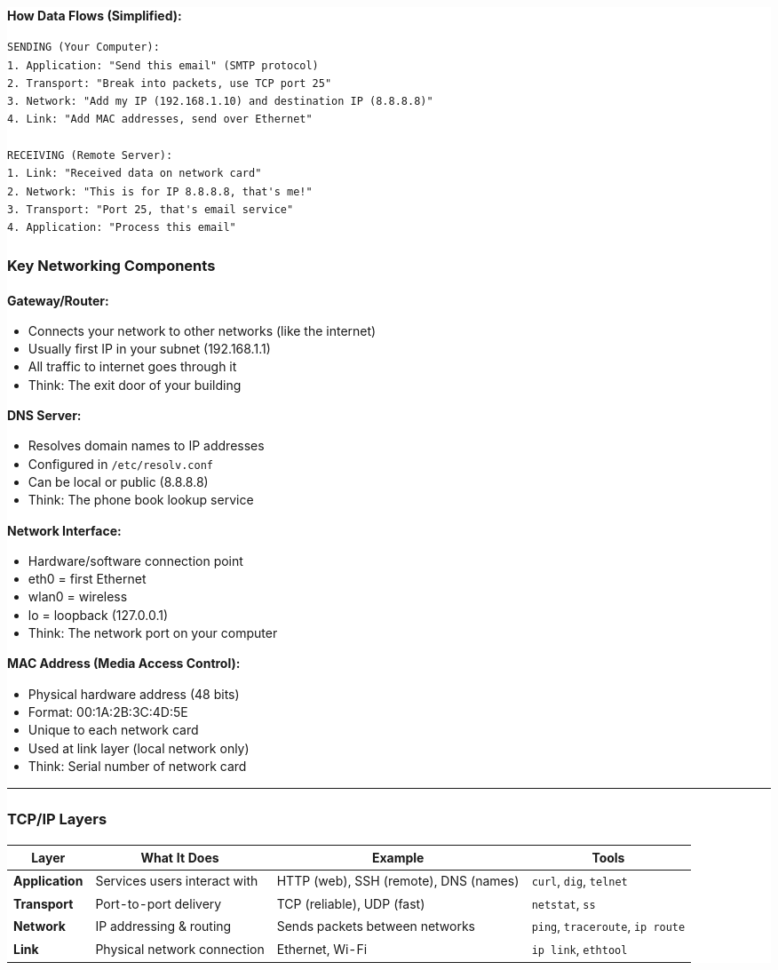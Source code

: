 **How Data Flows (Simplified):**

```
SENDING (Your Computer):
1. Application: "Send this email" (SMTP protocol)
2. Transport: "Break into packets, use TCP port 25"
3. Network: "Add my IP (192.168.1.10) and destination IP (8.8.8.8)"
4. Link: "Add MAC addresses, send over Ethernet"

RECEIVING (Remote Server):
1. Link: "Received data on network card"
2. Network: "This is for IP 8.8.8.8, that's me!"
3. Transport: "Port 25, that's email service"
4. Application: "Process this email"
```

### Key Networking Components

**Gateway/Router:**
- Connects your network to other networks (like the internet)
- Usually first IP in your subnet (192.168.1.1)
- All traffic to internet goes through it
- Think: The exit door of your building

**DNS Server:**
- Resolves domain names to IP addresses
- Configured in `/etc/resolv.conf`
- Can be local or public (8.8.8.8)
- Think: The phone book lookup service

**Network Interface:**
- Hardware/software connection point
- eth0 = first Ethernet
- wlan0 = wireless
- lo = loopback (127.0.0.1)
- Think: The network port on your computer

**MAC Address (Media Access Control):**
- Physical hardware address (48 bits)
- Format: 00:1A:2B:3C:4D:5E
- Unique to each network card
- Used at link layer (local network only)
- Think: Serial number of network card
---

### TCP/IP Layers

| Layer | What It Does | Example | Tools |
|-------|--------------|---------|-------|
| **Application** | Services users interact with | HTTP (web), SSH (remote), DNS (names) | `curl`, `dig`, `telnet` |
| **Transport** | Port-to-port delivery | TCP (reliable), UDP (fast) | `netstat`, `ss` |
| **Network** | IP addressing & routing | Sends packets between networks | `ping`, `traceroute`, `ip route` |
| **Link** | Physical network connection | Ethernet, Wi-Fi | `ip link`, `ethtool` |
